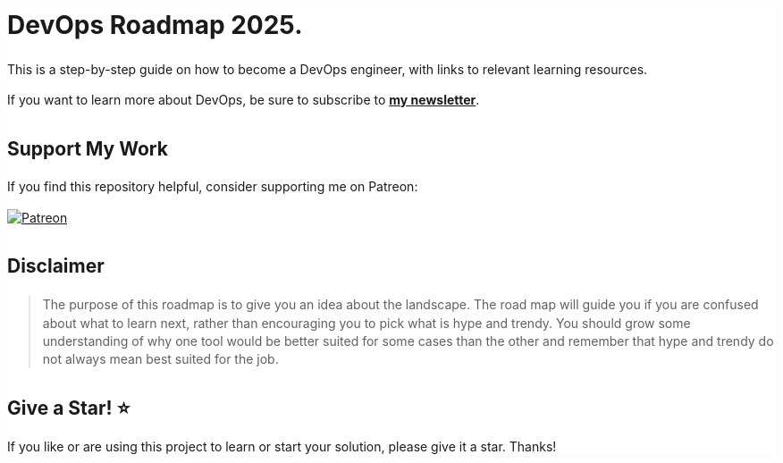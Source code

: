 # DevOps Roadmap 2025.

This is a step-by-step guide on how to become a DevOps engineer, with links to relevant learning resources.

If you want to learn more about DevOps, be sure to subscribe to **[my newsletter](https://newsletter.techworld-with-milan.com/)**. 

## Support My Work

If you find this repository helpful, consider supporting me on Patreon:

[![Patreon](patreon.png)](https://www.patreon.com/techworld_with_milan)

## Disclaimer

> The purpose of this roadmap is to give you an idea about the landscape. The road map will guide you if you are confused about what to learn next, rather than encouraging you to pick what is hype and trendy. You should grow some understanding of why one tool would be better suited for some cases than the other and remember that hype and trendy do not always mean best suited for the job.

## Give a Star! :star:

If you like or are using this project to learn or start your solution, please give it a star. Thanks!
